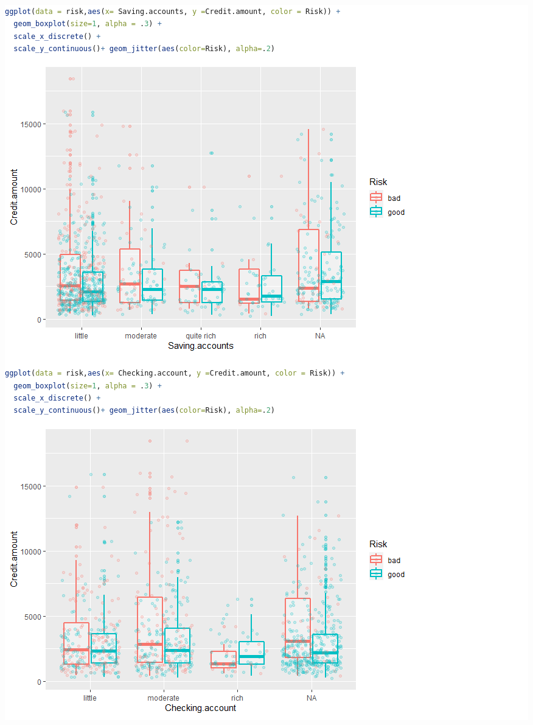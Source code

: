 ``` r
ggplot(data = risk,aes(x= Saving.accounts, y =Credit.amount, color = Risk)) + 
  geom_boxplot(size=1, alpha = .3) +
  scale_x_discrete() +
  scale_y_continuous()+ geom_jitter(aes(color=Risk), alpha=.2)
```

![](rmd_files/figure-gfm/saving%20accounts-1.png)

``` r
ggplot(data = risk,aes(x= Checking.account, y =Credit.amount, color = Risk)) + 
  geom_boxplot(size=1, alpha = .3) +
  scale_x_discrete() +
  scale_y_continuous()+ geom_jitter(aes(color=Risk), alpha=.2)
```

![](rmd_files/figure-gfm/checking%20account-1.png)